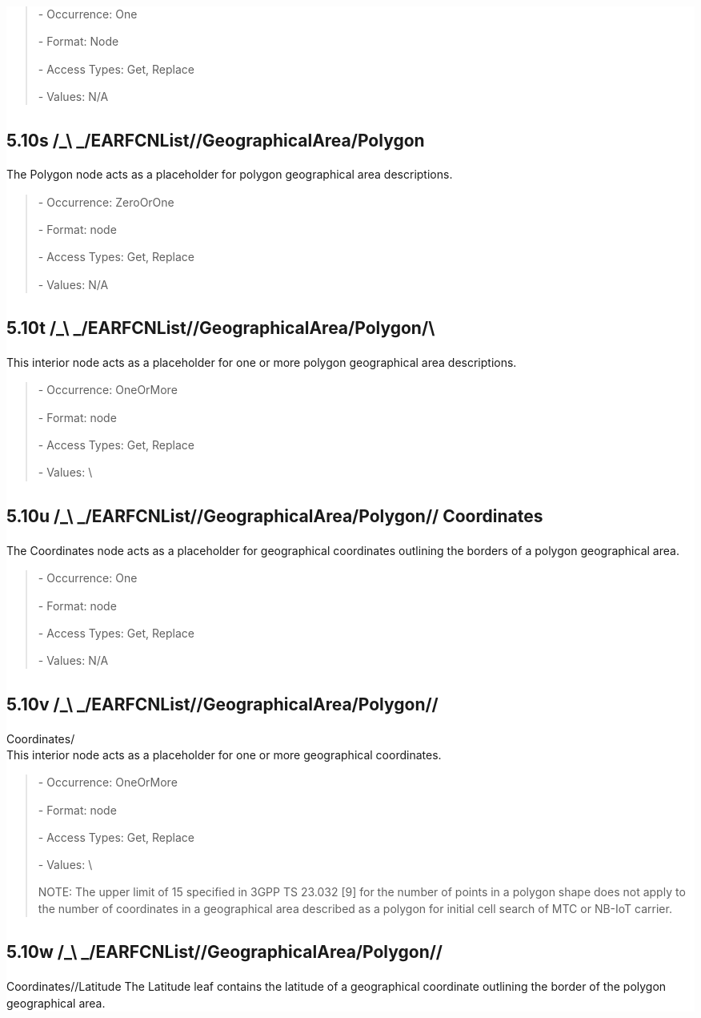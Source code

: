 > \- Occurrence: One
>
> \- Format: Node
>
> \- Access Types: Get, Replace
>
> \- Values: N/A
## 5.10s /_\ _/EARFCNList/\/GeographicalArea/Polygon
The Polygon node acts as a placeholder for polygon geographical area
descriptions.
> \- Occurrence: ZeroOrOne
>
> \- Format: node
>
> \- Access Types: Get, Replace
>
> \- Values: N/A
## 5.10t /_\ _/EARFCNList/\/GeographicalArea/Polygon/\
This interior node acts as a placeholder for one or more polygon geographical
area descriptions.
> \- Occurrence: OneOrMore
>
> \- Format: node
>
> \- Access Types: Get, Replace
>
> \- Values: \
## 5.10u /_\ _/EARFCNList/\/GeographicalArea/Polygon/\/ Coordinates
The Coordinates node acts as a placeholder for geographical coordinates
outlining the borders of a polygon geographical area.
> \- Occurrence: One
>
> \- Format: node
>
> \- Access Types: Get, Replace
>
> \- Values: N/A
## 5.10v /_\ _/EARFCNList/\/GeographicalArea/Polygon/\/
Coordinates/\
This interior node acts as a placeholder for one or more geographical
coordinates.
> \- Occurrence: OneOrMore
>
> \- Format: node
>
> \- Access Types: Get, Replace
>
> \- Values: \
>
> NOTE: The upper limit of 15 specified in 3GPP TS 23.032 [9] for the number
> of points in a polygon shape does not apply to the number of coordinates in
> a geographical area described as a polygon for initial cell search of MTC or
> NB-IoT carrier.
## 5.10w /_\ _/EARFCNList/\/GeographicalArea/Polygon/\/
Coordinates/\/Latitude
The Latitude leaf contains the latitude of a geographical coordinate outlining
the border of the polygon geographical area.